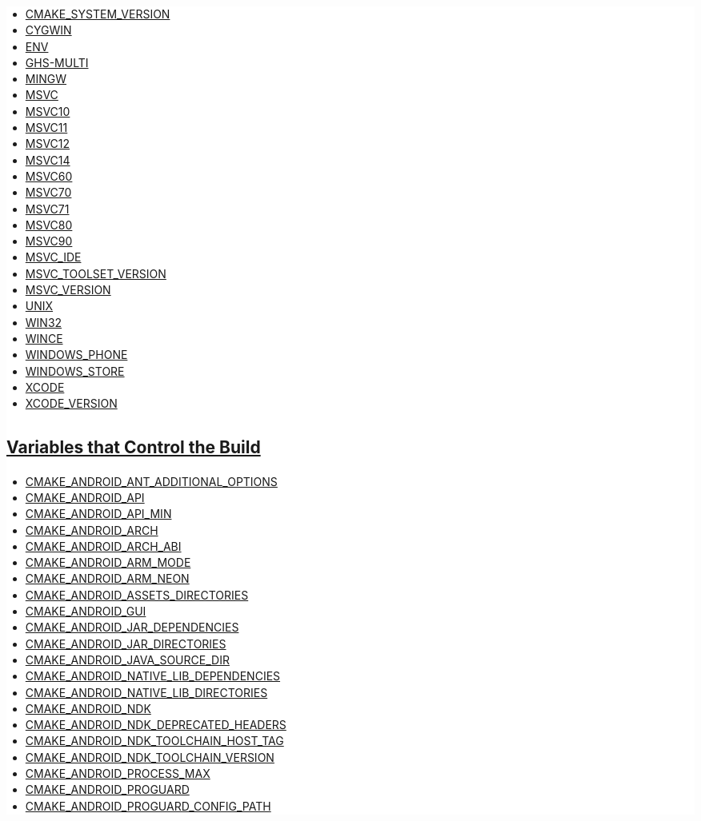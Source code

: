- [CMAKE_SYSTEM_VERSION](https://cmake.org/cmake/help/v3.13/variable/CMAKE_SYSTEM_VERSION.html)
- [CYGWIN](https://cmake.org/cmake/help/v3.13/variable/CYGWIN.html)
- [ENV](https://cmake.org/cmake/help/v3.13/variable/ENV.html)
- [GHS-MULTI](https://cmake.org/cmake/help/v3.13/variable/GHS-MULTI.html)
- [MINGW](https://cmake.org/cmake/help/v3.13/variable/MINGW.html)
- [MSVC](https://cmake.org/cmake/help/v3.13/variable/MSVC.html)
- [MSVC10](https://cmake.org/cmake/help/v3.13/variable/MSVC10.html)
- [MSVC11](https://cmake.org/cmake/help/v3.13/variable/MSVC11.html)
- [MSVC12](https://cmake.org/cmake/help/v3.13/variable/MSVC12.html)
- [MSVC14](https://cmake.org/cmake/help/v3.13/variable/MSVC14.html)
- [MSVC60](https://cmake.org/cmake/help/v3.13/variable/MSVC60.html)
- [MSVC70](https://cmake.org/cmake/help/v3.13/variable/MSVC70.html)
- [MSVC71](https://cmake.org/cmake/help/v3.13/variable/MSVC71.html)
- [MSVC80](https://cmake.org/cmake/help/v3.13/variable/MSVC80.html)
- [MSVC90](https://cmake.org/cmake/help/v3.13/variable/MSVC90.html)
- [MSVC_IDE](https://cmake.org/cmake/help/v3.13/variable/MSVC_IDE.html)
- [MSVC_TOOLSET_VERSION](https://cmake.org/cmake/help/v3.13/variable/MSVC_TOOLSET_VERSION.html)
- [MSVC_VERSION](https://cmake.org/cmake/help/v3.13/variable/MSVC_VERSION.html)
- [UNIX](https://cmake.org/cmake/help/v3.13/variable/UNIX.html)
- [WIN32](https://cmake.org/cmake/help/v3.13/variable/WIN32.html)
- [WINCE](https://cmake.org/cmake/help/v3.13/variable/WINCE.html)
- [WINDOWS_PHONE](https://cmake.org/cmake/help/v3.13/variable/WINDOWS_PHONE.html)
- [WINDOWS_STORE](https://cmake.org/cmake/help/v3.13/variable/WINDOWS_STORE.html)
- [XCODE](https://cmake.org/cmake/help/v3.13/variable/XCODE.html)
- [XCODE_VERSION](https://cmake.org/cmake/help/v3.13/variable/XCODE_VERSION.html)

## [Variables that Control the Build](https://cmake.org/cmake/help/v3.13/manual/cmake-variables.7.html#id5)

- [CMAKE_ANDROID_ANT_ADDITIONAL_OPTIONS](https://cmake.org/cmake/help/v3.13/variable/CMAKE_ANDROID_ANT_ADDITIONAL_OPTIONS.html)
- [CMAKE_ANDROID_API](https://cmake.org/cmake/help/v3.13/variable/CMAKE_ANDROID_API.html)
- [CMAKE_ANDROID_API_MIN](https://cmake.org/cmake/help/v3.13/variable/CMAKE_ANDROID_API_MIN.html)
- [CMAKE_ANDROID_ARCH](https://cmake.org/cmake/help/v3.13/variable/CMAKE_ANDROID_ARCH.html)
- [CMAKE_ANDROID_ARCH_ABI](https://cmake.org/cmake/help/v3.13/variable/CMAKE_ANDROID_ARCH_ABI.html)
- [CMAKE_ANDROID_ARM_MODE](https://cmake.org/cmake/help/v3.13/variable/CMAKE_ANDROID_ARM_MODE.html)
- [CMAKE_ANDROID_ARM_NEON](https://cmake.org/cmake/help/v3.13/variable/CMAKE_ANDROID_ARM_NEON.html)
- [CMAKE_ANDROID_ASSETS_DIRECTORIES](https://cmake.org/cmake/help/v3.13/variable/CMAKE_ANDROID_ASSETS_DIRECTORIES.html)
- [CMAKE_ANDROID_GUI](https://cmake.org/cmake/help/v3.13/variable/CMAKE_ANDROID_GUI.html)
- [CMAKE_ANDROID_JAR_DEPENDENCIES](https://cmake.org/cmake/help/v3.13/variable/CMAKE_ANDROID_JAR_DEPENDENCIES.html)
- [CMAKE_ANDROID_JAR_DIRECTORIES](https://cmake.org/cmake/help/v3.13/variable/CMAKE_ANDROID_JAR_DIRECTORIES.html)
- [CMAKE_ANDROID_JAVA_SOURCE_DIR](https://cmake.org/cmake/help/v3.13/variable/CMAKE_ANDROID_JAVA_SOURCE_DIR.html)
- [CMAKE_ANDROID_NATIVE_LIB_DEPENDENCIES](https://cmake.org/cmake/help/v3.13/variable/CMAKE_ANDROID_NATIVE_LIB_DEPENDENCIES.html)
- [CMAKE_ANDROID_NATIVE_LIB_DIRECTORIES](https://cmake.org/cmake/help/v3.13/variable/CMAKE_ANDROID_NATIVE_LIB_DIRECTORIES.html)
- [CMAKE_ANDROID_NDK](https://cmake.org/cmake/help/v3.13/variable/CMAKE_ANDROID_NDK.html)
- [CMAKE_ANDROID_NDK_DEPRECATED_HEADERS](https://cmake.org/cmake/help/v3.13/variable/CMAKE_ANDROID_NDK_DEPRECATED_HEADERS.html)
- [CMAKE_ANDROID_NDK_TOOLCHAIN_HOST_TAG](https://cmake.org/cmake/help/v3.13/variable/CMAKE_ANDROID_NDK_TOOLCHAIN_HOST_TAG.html)
- [CMAKE_ANDROID_NDK_TOOLCHAIN_VERSION](https://cmake.org/cmake/help/v3.13/variable/CMAKE_ANDROID_NDK_TOOLCHAIN_VERSION.html)
- [CMAKE_ANDROID_PROCESS_MAX](https://cmake.org/cmake/help/v3.13/variable/CMAKE_ANDROID_PROCESS_MAX.html)
- [CMAKE_ANDROID_PROGUARD](https://cmake.org/cmake/help/v3.13/variable/CMAKE_ANDROID_PROGUARD.html)
- [CMAKE_ANDROID_PROGUARD_CONFIG_PATH](https://cmake.org/cmake/help/v3.13/variable/CMAKE_ANDROID_PROGUARD_CONFIG_PATH.html)